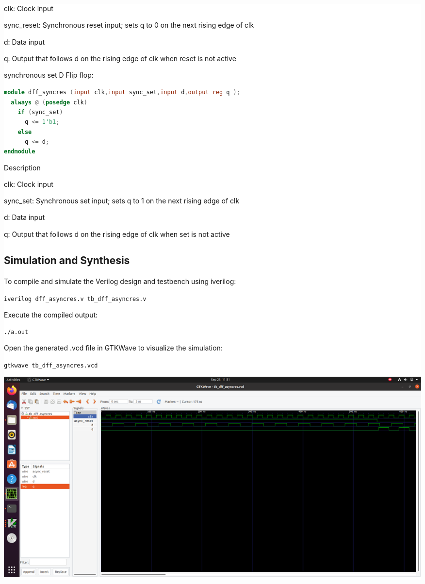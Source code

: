 clk: Clock input

sync_reset: Synchronous reset input; sets q to 0 on the next rising edge of clk

d: Data input

q: Output that follows d on the rising edge of clk when reset is not active

synchronous set D Flip flop:
```verilog
module dff_syncres (input clk,input sync_set,input d,output reg q );
  always @ (posedge clk)
    if (sync_set)
      q <= 1'b1;
    else
      q <= d;
endmodule
```
Description

clk: Clock input

sync_set: Synchronous set input; sets q to 1 on the next rising edge of clk

d: Data input

q: Output that follows d on the rising edge of clk when set is not active
## Simulation and Synthesis
To compile and simulate the Verilog design and testbench using iverilog:

```bash
iverilog dff_asyncres.v tb_dff_asyncres.v
```

Execute the compiled output:

```bash 
./a.out 
```

Open the generated .vcd file in GTKWave to visualize the simulation:

```bash 
gtkwave tb_dff_asyncres.vcd
```

![dff_asynres](Images/dff_asynres.png)
